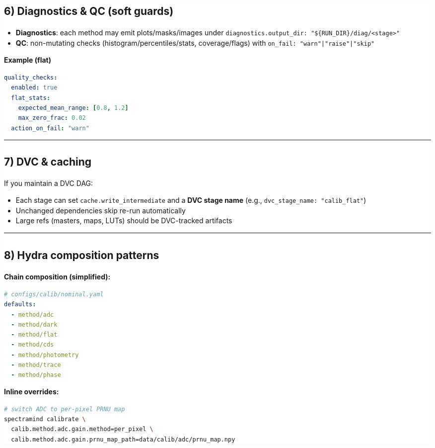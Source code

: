 
## 6) Diagnostics & QC (soft guards)

* **Diagnostics**: each method may emit plots/masks/images under
  `diagnostics.output_dir: "${RUN_DIR}/diag/<stage>"`
* **QC**: non-mutating checks (histogram/percentiles/stats, coverage/flags) with `on_fail: "warn"|"raise"|"skip"`

**Example (flat)**

```yaml
quality_checks:
  enabled: true
  flat_stats:
    expected_mean_range: [0.8, 1.2]
    max_zero_frac: 0.02
  action_on_fail: "warn"
```

---

## 7) DVC & caching

If you maintain a DVC DAG:

* Each stage can set `cache.write_intermediate` and a **DVC stage name** (e.g., `dvc_stage_name: "calib_flat"`)
* Unchanged dependencies skip re-run automatically
* Large refs (masters, maps, LUTs) should be DVC-tracked artifacts

---

## 8) Hydra composition patterns

**Chain composition (simplified):**

```yaml
# configs/calib/nominal.yaml
defaults:
  - method/adc
  - method/dark
  - method/flat
  - method/cds
  - method/photometry
  - method/trace
  - method/phase
```

**Inline overrides:**

```bash
# switch ADC to per-pixel PRNU map
spectramind calibrate \
  calib.method.adc.gain.method=per_pixel \
  calib.method.adc.gain.prnu_map_path=data/calib/adc/prnu_map.npy
```

